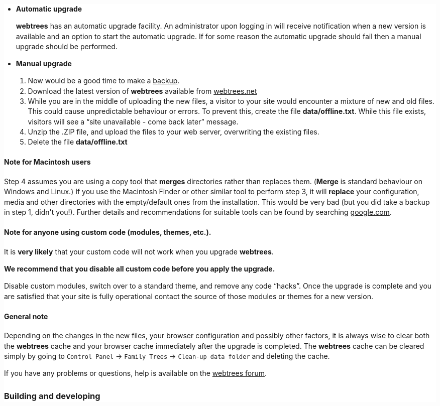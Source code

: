 * **Automatic upgrade**

  **webtrees** has an automatic upgrade facility. An administrator upon logging in
will receive notification when a new version is available and an option to start
the automatic upgrade. If for some reason the automatic upgrade should fail
then a manual upgrade should be performed.

* **Manual upgrade**

  1. Now would be a good time to make a [backup](#backup).
  2. Download the latest version of **webtrees** available from
   [webtrees.net](https://webtrees.net/)
  3. While you are in the middle of uploading the new files,
   a visitor to your site would encounter a mixture of new and old files.  This
   could cause unpredictable behaviour or errors.  To prevent this, create the
   file **data/offline.txt**.  While this file exists, visitors will see a
   “site unavailable - come back later” message.
  4. Unzip the .ZIP file, and upload the files to your web server, overwriting the existing files.
  5. Delete the file **data/offline.txt**


#### Note for Macintosh users

Step 4 assumes you are using a copy tool that **merges** directories rather than
replaces them. (**Merge** is standard behaviour on Windows and Linux.) If you use
the Macintosh Finder or other similar tool to perform step 3, it will **replace**
your configuration, media and other directories with the empty/default ones from
the installation. This would be very bad (but you did take a backup in step 1,
didn't you!). Further details and recommendations for suitable tools can be found
by searching [google.com](http://google.com).


#### Note for anyone using custom code (modules, themes, etc.).

It is **very likely** that your custom code will not work when you upgrade
**webtrees**.

**We recommend that you disable all custom code before you apply the upgrade.**

Disable custom modules, switch over to a standard theme, and remove any code “hacks”.
Once the upgrade is complete and you are satisfied that your site is fully operational contact
the source of those modules or themes for a new version.


#### General note

Depending on the changes in the new files, your browser configuration
and possibly other factors, it is always wise to clear both the **webtrees** cache
and your browser cache immediately after the upgrade is completed. The **webtrees**
cache can be cleared simply by going to ``Control Panel`` -> ``Family Trees`` ->
``Clean-up data folder`` and deleting the cache.

If you have any problems or questions, help is available on the
[webtrees forum](https://www.webtrees.net/index.php/en/forum).

### Building and developing
